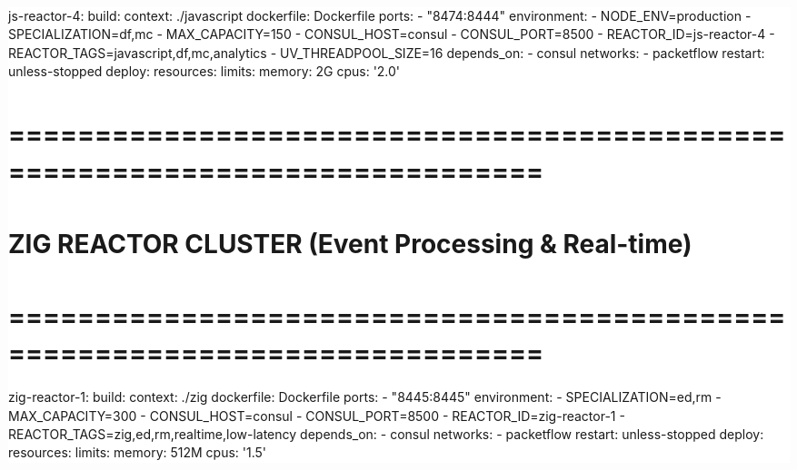   js-reactor-4:
    build:
      context: ./javascript
      dockerfile: Dockerfile
    ports:
      - "8474:8444"
    environment:
      - NODE_ENV=production
      - SPECIALIZATION=df,mc
      - MAX_CAPACITY=150
      - CONSUL_HOST=consul
      - CONSUL_PORT=8500
      - REACTOR_ID=js-reactor-4
      - REACTOR_TAGS=javascript,df,mc,analytics
      - UV_THREADPOOL_SIZE=16
    depends_on:
      - consul
    networks:
      - packetflow
    restart: unless-stopped
    deploy:
      resources:
        limits:
          memory: 2G
          cpus: '2.0'

  # ============================================================================
  # ZIG REACTOR CLUSTER (Event Processing & Real-time)
  # ============================================================================
  
  zig-reactor-1:
    build:
      context: ./zig
      dockerfile: Dockerfile
    ports:
      - "8445:8445"
    environment:
      - SPECIALIZATION=ed,rm
      - MAX_CAPACITY=300
      - CONSUL_HOST=consul
      - CONSUL_PORT=8500
      - REACTOR_ID=zig-reactor-1
      - REACTOR_TAGS=zig,ed,rm,realtime,low-latency
    depends_on:
      - consul
    networks:
      - packetflow
    restart: unless-stopped
    deploy:
      resources:
        limits:
          memory: 512M
          cpus: '1.5'
